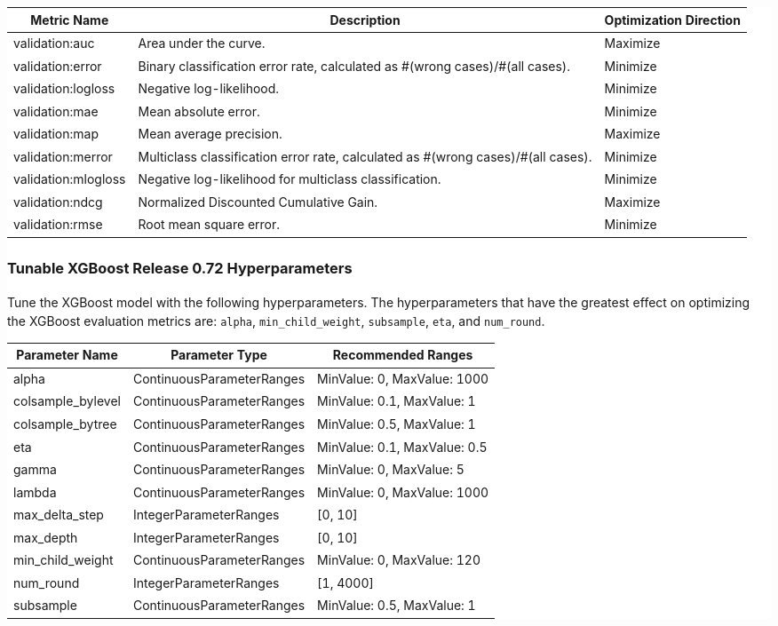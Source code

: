 
| Metric Name | Description | Optimization Direction | 
| --- | --- | --- | 
| validation:auc |  Area under the curve\.  |  Maximize  | 
| validation:error |  Binary classification error rate, calculated as \#\(wrong cases\)/\#\(all cases\)\.  |  Minimize  | 
| validation:logloss |  Negative log\-likelihood\.  |  Minimize  | 
| validation:mae |  Mean absolute error\.  |  Minimize  | 
| validation:map |  Mean average precision\.  |  Maximize  | 
| validation:merror |  Multiclass classification error rate, calculated as \#\(wrong cases\)/\#\(all cases\)\.  |  Minimize  | 
| validation:mlogloss |  Negative log\-likelihood for multiclass classification\.  |  Minimize  | 
| validation:ndcg |  Normalized Discounted Cumulative Gain\.  |  Maximize  | 
| validation:rmse |  Root mean square error\.  |  Minimize  | 

### Tunable XGBoost Release 0\.72 Hyperparameters<a name="xgboost-72-tunable-hyperparameters"></a>

Tune the XGBoost model with the following hyperparameters\. The hyperparameters that have the greatest effect on optimizing the XGBoost evaluation metrics are: `alpha`, `min_child_weight`, `subsample`, `eta`, and `num_round`\. 


| Parameter Name | Parameter Type | Recommended Ranges | 
| --- | --- | --- | 
| alpha |  ContinuousParameterRanges  |  MinValue: 0, MaxValue: 1000  | 
| colsample\_bylevel |  ContinuousParameterRanges  |  MinValue: 0\.1, MaxValue: 1  | 
| colsample\_bytree |  ContinuousParameterRanges  |  MinValue: 0\.5, MaxValue: 1  | 
| eta |  ContinuousParameterRanges  |  MinValue: 0\.1, MaxValue: 0\.5  | 
| gamma |  ContinuousParameterRanges  |  MinValue: 0, MaxValue: 5  | 
| lambda |  ContinuousParameterRanges  |  MinValue: 0, MaxValue: 1000  | 
| max\_delta\_step |  IntegerParameterRanges  |  \[0, 10\]  | 
| max\_depth |  IntegerParameterRanges  |  \[0, 10\]  | 
| min\_child\_weight |  ContinuousParameterRanges  |  MinValue: 0, MaxValue: 120  | 
| num\_round |  IntegerParameterRanges  |  \[1, 4000\]  | 
| subsample |  ContinuousParameterRanges  |  MinValue: 0\.5, MaxValue: 1  | 